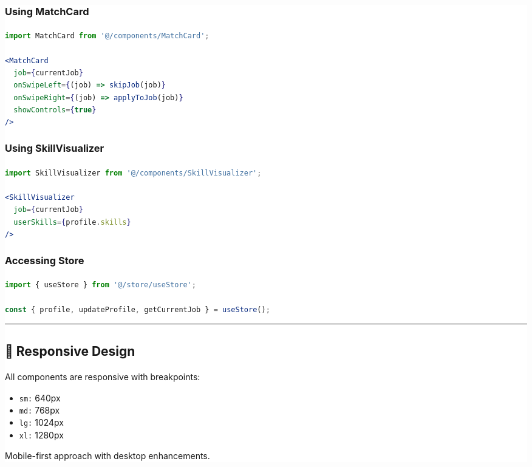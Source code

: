 ### Using MatchCard
```jsx
import MatchCard from '@/components/MatchCard';

<MatchCard
  job={currentJob}
  onSwipeLeft={(job) => skipJob(job)}
  onSwipeRight={(job) => applyToJob(job)}
  showControls={true}
/>
```

### Using SkillVisualizer
```jsx
import SkillVisualizer from '@/components/SkillVisualizer';

<SkillVisualizer
  job={currentJob}
  userSkills={profile.skills}
/>
```

### Accessing Store
```jsx
import { useStore } from '@/store/useStore';

const { profile, updateProfile, getCurrentJob } = useStore();
```

---

## 📱 Responsive Design

All components are responsive with breakpoints:
- `sm:` 640px
- `md:` 768px
- `lg:` 1024px
- `xl:` 1280px

Mobile-first approach with desktop enhancements.
